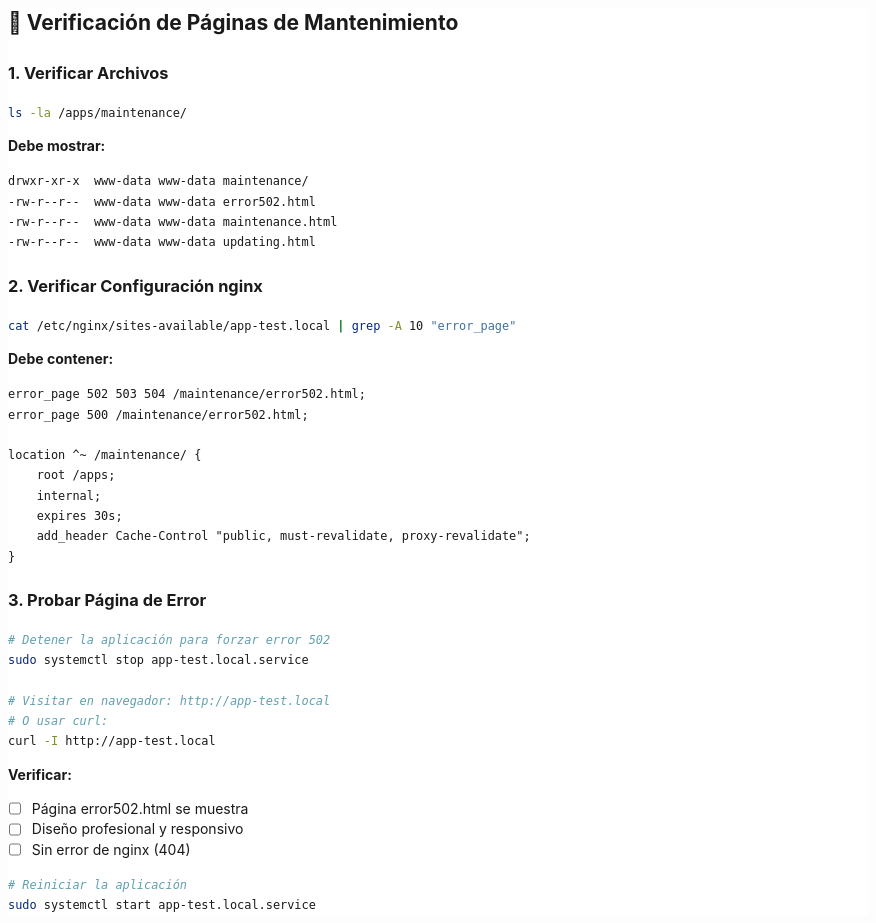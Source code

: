 ## 🎨 Verificación de Páginas de Mantenimiento

### 1. Verificar Archivos

```bash
ls -la /apps/maintenance/
```

**Debe mostrar:**
```
drwxr-xr-x  www-data www-data maintenance/
-rw-r--r--  www-data www-data error502.html
-rw-r--r--  www-data www-data maintenance.html
-rw-r--r--  www-data www-data updating.html
```

### 2. Verificar Configuración nginx

```bash
cat /etc/nginx/sites-available/app-test.local | grep -A 10 "error_page"
```

**Debe contener:**
```nginx
error_page 502 503 504 /maintenance/error502.html;
error_page 500 /maintenance/error502.html;

location ^~ /maintenance/ {
    root /apps;
    internal;
    expires 30s;
    add_header Cache-Control "public, must-revalidate, proxy-revalidate";
}
```

### 3. Probar Página de Error

```bash
# Detener la aplicación para forzar error 502
sudo systemctl stop app-test.local.service

# Visitar en navegador: http://app-test.local
# O usar curl:
curl -I http://app-test.local
```

**Verificar:**
- [ ] Página error502.html se muestra
- [ ] Diseño profesional y responsivo
- [ ] Sin error de nginx (404)

```bash
# Reiniciar la aplicación
sudo systemctl start app-test.local.service
```
